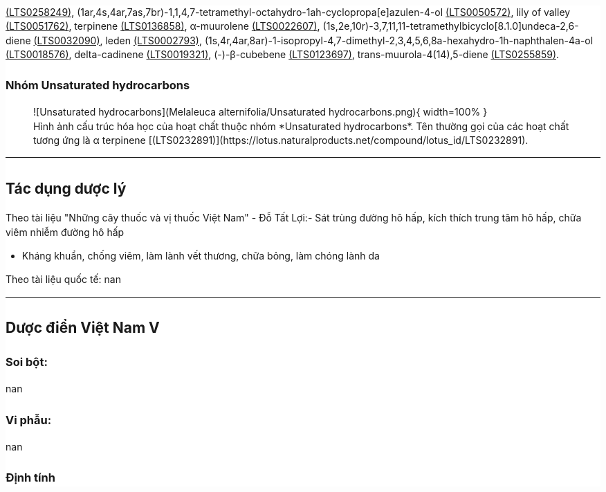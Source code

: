 [(LTS0258249)](https://lotus.naturalproducts.net/compound/lotus_id/LTS0258249), (1ar,4s,4ar,7as,7br)-1,1,4,7-tetramethyl-octahydro-1ah-cyclopropa[e]azulen-4-ol [(LTS0050572)](https://lotus.naturalproducts.net/compound/lotus_id/LTS0050572), lily of valley [(LTS0051762)](https://lotus.naturalproducts.net/compound/lotus_id/LTS0051762), terpinene [(LTS0136858)](https://lotus.naturalproducts.net/compound/lotus_id/LTS0136858), α-muurolene [(LTS0022607)](https://lotus.naturalproducts.net/compound/lotus_id/LTS0022607), (1s,2e,10r)-3,7,11,11-tetramethylbicyclo[8.1.0]undeca-2,6-diene [(LTS0032090)](https://lotus.naturalproducts.net/compound/lotus_id/LTS0032090), leden [(LTS0002793)](https://lotus.naturalproducts.net/compound/lotus_id/LTS0002793), (1s,4r,4ar,8ar)-1-isopropyl-4,7-dimethyl-2,3,4,5,6,8a-hexahydro-1h-naphthalen-4a-ol [(LTS0018576)](https://lotus.naturalproducts.net/compound/lotus_id/LTS0018576), delta-cadinene [(LTS0019321)](https://lotus.naturalproducts.net/compound/lotus_id/LTS0019321), (-)-β-cubebene [(LTS0123697)](https://lotus.naturalproducts.net/compound/lotus_id/LTS0123697), trans-muurola-4(14),5-diene [(LTS0255859)](https://lotus.naturalproducts.net/compound/lotus_id/LTS0255859).</figcaption>
</figure>


### Nhóm Unsaturated hydrocarbons
<figure markdown="span">
    ![Unsaturated hydrocarbons](Melaleuca alternifolia/Unsaturated hydrocarbons.png){ width=100% }
<figcaption>Hình ảnh cấu trúc hóa học của hoạt chất thuộc nhóm *Unsaturated hydrocarbons*. Tên thường gọi của các hoạt chất tương ứng là α terpinene [(LTS0232891)](https://lotus.naturalproducts.net/compound/lotus_id/LTS0232891).</figcaption>
</figure>

            

---

## Tác dụng dược lý

Theo tài liệu "Những cây thuốc và vị thuốc Việt Nam" - Đỗ Tất Lợi:- Sát trùng đường hô hấp, kích thích trung tâm hô hấp, chữa viêm nhiễm đường hô hấp
- Kháng khuẩn, chống viêm, làm lành vết thương, chữa bỏng, làm chóng lành da

Theo tài liệu quốc tế: nan

---

## Dược điển Việt Nam V

### Soi bột:

nan



### Vi phẫu:

nan



### Định tính
